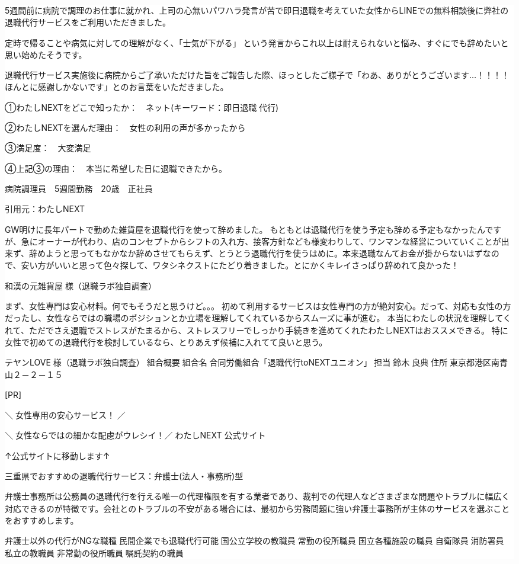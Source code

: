 5週間前に病院で調理のお仕事に就かれ、上司の心無いパワハラ発言が苦で即日退職を考えていた女性からLINEでの無料相談後に弊社の退職代行サービスをご利用いただきました。

定時で帰ることや病気に対しての理解がなく、「士気が下がる」 という発言からこれ以上は耐えられないと悩み、すぐにでも辞めたいと思い始めたそうです。

退職代行サービス実施後に病院からご了承いただけた旨をご報告した際、ほっとしたご様子で「わあ、ありがとうございます…！！！！ほんとに感謝しかないです」とのお言葉をいただきました。

①わたしNEXTをどこで知ったか：　ネット(キーワード：即日退職 代行)

②わたしNEXTを選んだ理由：　女性の利用の声が多かったから

③満足度：　大変満足

④上記③の理由：　本当に希望した日に退職できたから。

病院調理員　5週間勤務　20歳　正社員

引用元：わたしNEXT

GW明けに長年パートで勤めた雑貨屋を退職代行を使って辞めました。
もともとは退職代行を使う予定も辞める予定もなかったんですが、急にオーナーが代わり、店のコンセプトからシフトの入れ方、接客方針なども様変わりして、ワンマンな経営についていくことが出来ず、辞めようと思ってもなかなか辞めさせてもらえず、とうとう退職代行を使うはめに。本来退職なんてお金が掛からないはずなので、安い方がいいと思って色々探して、ワタシネクストにたどり着きました。とにかくキレイさっぱり辞めれて良かった！

和漢の元雑貨屋 様（退職ラボ独自調査）

まず、女性専門は安心材料。何でもそうだと思うけど。。。
初めて利用するサービスは女性専門の方が絶対安心。だって、対応も女性の方だったし、女性ならではの職場のポジションとか立場を理解してくれているからスムーズに事が進む。
本当にわたしの状況を理解してくれて、ただでさえ退職でストレスがたまるから、ストレスフリーでしっかり手続きを進めてくれたわたしNEXTはおススメできる。
特に女性で初めての退職代行を検討しているなら、とりあえず候補に入れてて良いと思う。

テヤンLOVE 様（退職ラボ独自調査）
組合概要
組合名	合同労働組合「退職代行toNEXTユニオン」
担当	鈴木 良典
住所	東京都港区南青山２－２－１５

[PR]

＼ 女性専用の安心サービス！ ／

＼ 女性ならではの細かな配慮がウレシイ！／
わたしNEXT
公式サイト

↑公式サイトに移動します↑

三重県でおすすめの退職代行サービス：弁護士(法人・事務所)型

弁護士事務所は公務員の退職代行を行える唯一の代理権限を有する業者であり、裁判での代理人などさまざまな問題やトラブルに幅広く対応できるのが特徴です。会社とのトラブルの不安がある場合には、最初から労務問題に強い弁護士事務所が主体のサービスを選ぶことをおすすめします。

弁護士以外の代行がNGな職種
民間企業でも退職代行可能
国公立学校の教職員
常勤の役所職員
国立各種施設の職員
自衛隊員
消防署員
私立の教職員
非常勤の役所職員
嘱託契約の職員
